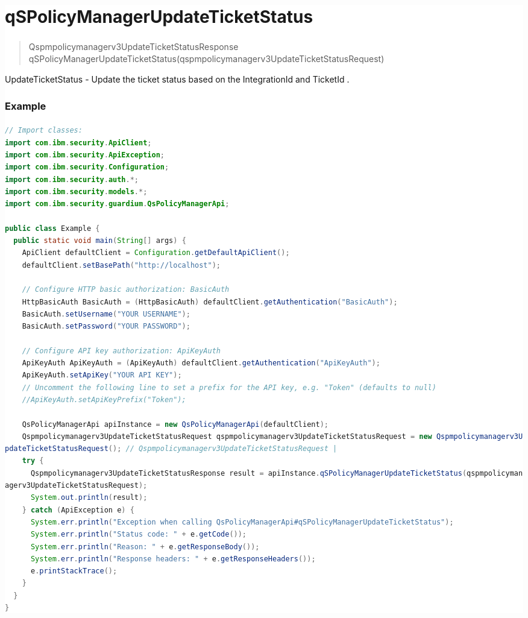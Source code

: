 <a id="qSPolicyManagerUpdateTicketStatus"></a>
# **qSPolicyManagerUpdateTicketStatus**
> Qspmpolicymanagerv3UpdateTicketStatusResponse qSPolicyManagerUpdateTicketStatus(qspmpolicymanagerv3UpdateTicketStatusRequest)

UpdateTicketStatus - Update the ticket status based on the IntegrationId and TicketId .

### Example
```java
// Import classes:
import com.ibm.security.ApiClient;
import com.ibm.security.ApiException;
import com.ibm.security.Configuration;
import com.ibm.security.auth.*;
import com.ibm.security.models.*;
import com.ibm.security.guardium.QsPolicyManagerApi;

public class Example {
  public static void main(String[] args) {
    ApiClient defaultClient = Configuration.getDefaultApiClient();
    defaultClient.setBasePath("http://localhost");
    
    // Configure HTTP basic authorization: BasicAuth
    HttpBasicAuth BasicAuth = (HttpBasicAuth) defaultClient.getAuthentication("BasicAuth");
    BasicAuth.setUsername("YOUR USERNAME");
    BasicAuth.setPassword("YOUR PASSWORD");

    // Configure API key authorization: ApiKeyAuth
    ApiKeyAuth ApiKeyAuth = (ApiKeyAuth) defaultClient.getAuthentication("ApiKeyAuth");
    ApiKeyAuth.setApiKey("YOUR API KEY");
    // Uncomment the following line to set a prefix for the API key, e.g. "Token" (defaults to null)
    //ApiKeyAuth.setApiKeyPrefix("Token");

    QsPolicyManagerApi apiInstance = new QsPolicyManagerApi(defaultClient);
    Qspmpolicymanagerv3UpdateTicketStatusRequest qspmpolicymanagerv3UpdateTicketStatusRequest = new Qspmpolicymanagerv3UpdateTicketStatusRequest(); // Qspmpolicymanagerv3UpdateTicketStatusRequest | 
    try {
      Qspmpolicymanagerv3UpdateTicketStatusResponse result = apiInstance.qSPolicyManagerUpdateTicketStatus(qspmpolicymanagerv3UpdateTicketStatusRequest);
      System.out.println(result);
    } catch (ApiException e) {
      System.err.println("Exception when calling QsPolicyManagerApi#qSPolicyManagerUpdateTicketStatus");
      System.err.println("Status code: " + e.getCode());
      System.err.println("Reason: " + e.getResponseBody());
      System.err.println("Response headers: " + e.getResponseHeaders());
      e.printStackTrace();
    }
  }
}
```
